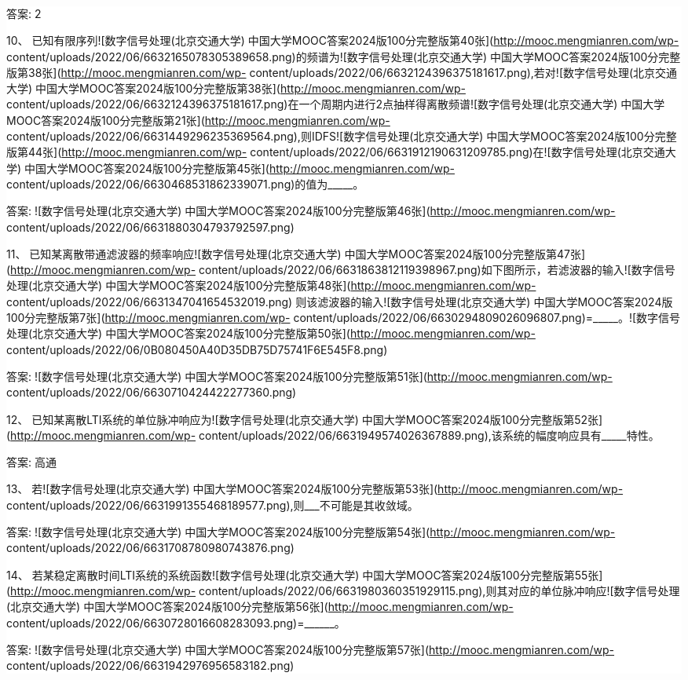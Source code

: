 答案: 2

10、 已知有限序列![数字信号处理\(北京交通大学\)
中国大学MOOC答案2024版100分完整版第40张](http://mooc.mengmianren.com/wp-
content/uploads/2022/06/6632165078305389658.png)的频谱为![数字信号处理\(北京交通大学\)
中国大学MOOC答案2024版100分完整版第38张](http://mooc.mengmianren.com/wp-
content/uploads/2022/06/6632124396375181617.png),若对![数字信号处理\(北京交通大学\)
中国大学MOOC答案2024版100分完整版第38张](http://mooc.mengmianren.com/wp-
content/uploads/2022/06/6632124396375181617.png)在一个周期内进行2点抽样得离散频谱![数字信号处理\(北京交通大学\)
中国大学MOOC答案2024版100分完整版第21张](http://mooc.mengmianren.com/wp-
content/uploads/2022/06/6631449296235369564.png),则IDFS![数字信号处理\(北京交通大学\)
中国大学MOOC答案2024版100分完整版第44张](http://mooc.mengmianren.com/wp-
content/uploads/2022/06/6631912190631209785.png)在![数字信号处理\(北京交通大学\)
中国大学MOOC答案2024版100分完整版第45张](http://mooc.mengmianren.com/wp-
content/uploads/2022/06/6630468531862339071.png)的值为_____。

答案: ![数字信号处理\(北京交通大学\)
中国大学MOOC答案2024版100分完整版第46张](http://mooc.mengmianren.com/wp-
content/uploads/2022/06/6631880304793792597.png)

11、 已知某离散带通滤波器的频率响应![数字信号处理\(北京交通大学\)
中国大学MOOC答案2024版100分完整版第47张](http://mooc.mengmianren.com/wp-
content/uploads/2022/06/6631863812119398967.png)如下图所示，若滤波器的输入![数字信号处理\(北京交通大学\)
中国大学MOOC答案2024版100分完整版第48张](http://mooc.mengmianren.com/wp-
content/uploads/2022/06/6631347041654532019.png)   则该滤波器的输入![数字信号处理\(北京交通大学\)
中国大学MOOC答案2024版100分完整版第7张](http://mooc.mengmianren.com/wp-
content/uploads/2022/06/6630294809026096807.png)=_____。![数字信号处理\(北京交通大学\)
中国大学MOOC答案2024版100分完整版第50张](http://mooc.mengmianren.com/wp-
content/uploads/2022/06/0B080450A40D35DB75D75741F6E545F8.png)

答案: ![数字信号处理\(北京交通大学\)
中国大学MOOC答案2024版100分完整版第51张](http://mooc.mengmianren.com/wp-
content/uploads/2022/06/6630710424422277360.png)

12、 已知某离散LTI系统的单位脉冲响应为![数字信号处理\(北京交通大学\)
中国大学MOOC答案2024版100分完整版第52张](http://mooc.mengmianren.com/wp-
content/uploads/2022/06/6631949574026367889.png),该系统的幅度响应具有_____特性。

答案: 高通

13、 若![数字信号处理\(北京交通大学\)
中国大学MOOC答案2024版100分完整版第53张](http://mooc.mengmianren.com/wp-
content/uploads/2022/06/6631991355468189577.png),则___不可能是其收敛域。

答案: ![数字信号处理\(北京交通大学\)
中国大学MOOC答案2024版100分完整版第54张](http://mooc.mengmianren.com/wp-
content/uploads/2022/06/6631708780980743876.png)

14、 若某稳定离散时间LTI系统的系统函数![数字信号处理\(北京交通大学\)
中国大学MOOC答案2024版100分完整版第55张](http://mooc.mengmianren.com/wp-
content/uploads/2022/06/6631980360351929115.png),则其对应的单位脉冲响应![数字信号处理\(北京交通大学\)
中国大学MOOC答案2024版100分完整版第56张](http://mooc.mengmianren.com/wp-
content/uploads/2022/06/6630728016608283093.png)=______。

答案: ![数字信号处理\(北京交通大学\)
中国大学MOOC答案2024版100分完整版第57张](http://mooc.mengmianren.com/wp-
content/uploads/2022/06/6631942976956583182.png)
